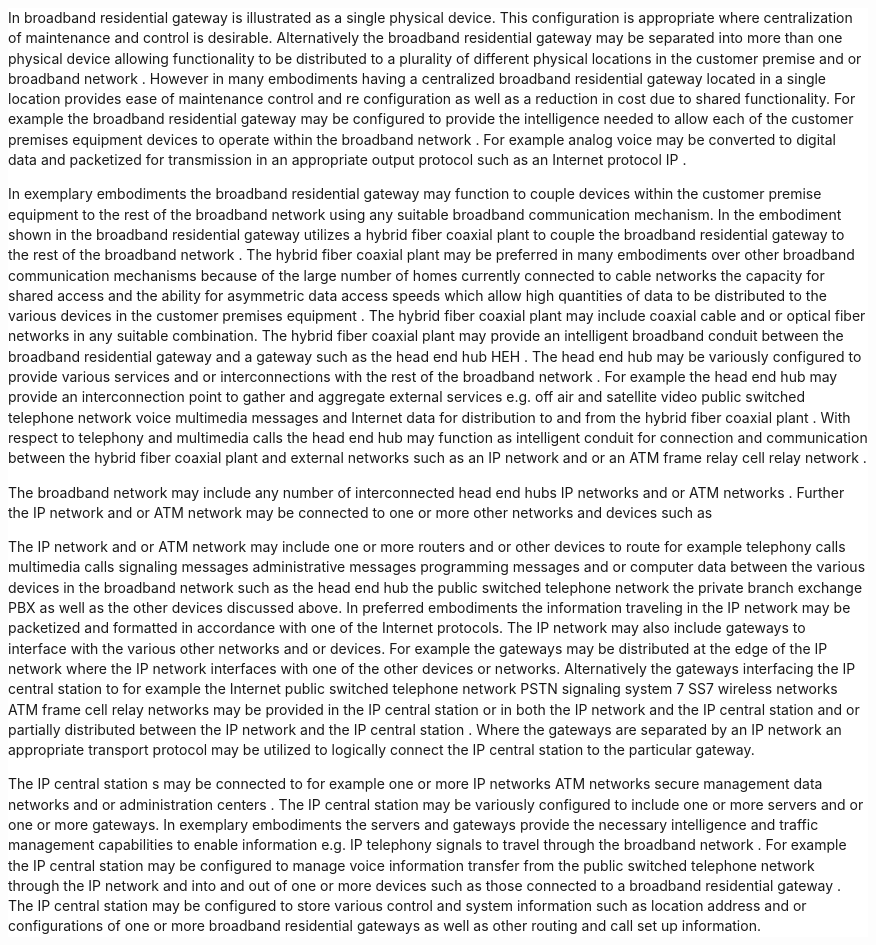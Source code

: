 In broadband residential gateway is illustrated as a single physical device. This configuration is appropriate where centralization of maintenance and control is desirable. Alternatively the broadband residential gateway may be separated into more than one physical device allowing functionality to be distributed to a plurality of different physical locations in the customer premise and or broadband network . However in many embodiments having a centralized broadband residential gateway located in a single location provides ease of maintenance control and re configuration as well as a reduction in cost due to shared functionality. For example the broadband residential gateway may be configured to provide the intelligence needed to allow each of the customer premises equipment devices to operate within the broadband network . For example analog voice may be converted to digital data and packetized for transmission in an appropriate output protocol such as an Internet protocol IP .

In exemplary embodiments the broadband residential gateway may function to couple devices within the customer premise equipment to the rest of the broadband network using any suitable broadband communication mechanism. In the embodiment shown in the broadband residential gateway utilizes a hybrid fiber coaxial plant to couple the broadband residential gateway to the rest of the broadband network . The hybrid fiber coaxial plant may be preferred in many embodiments over other broadband communication mechanisms because of the large number of homes currently connected to cable networks the capacity for shared access and the ability for asymmetric data access speeds which allow high quantities of data to be distributed to the various devices in the customer premises equipment . The hybrid fiber coaxial plant may include coaxial cable and or optical fiber networks in any suitable combination. The hybrid fiber coaxial plant may provide an intelligent broadband conduit between the broadband residential gateway and a gateway such as the head end hub HEH . The head end hub may be variously configured to provide various services and or interconnections with the rest of the broadband network . For example the head end hub may provide an interconnection point to gather and aggregate external services e.g. off air and satellite video public switched telephone network voice multimedia messages and Internet data for distribution to and from the hybrid fiber coaxial plant . With respect to telephony and multimedia calls the head end hub may function as intelligent conduit for connection and communication between the hybrid fiber coaxial plant and external networks such as an IP network and or an ATM frame relay cell relay network .

The broadband network may include any number of interconnected head end hubs IP networks and or ATM networks . Further the IP network and or ATM network may be connected to one or more other networks and devices such as 

The IP network and or ATM network may include one or more routers and or other devices to route for example telephony calls multimedia calls signaling messages administrative messages programming messages and or computer data between the various devices in the broadband network such as the head end hub the public switched telephone network the private branch exchange PBX as well as the other devices discussed above. In preferred embodiments the information traveling in the IP network may be packetized and formatted in accordance with one of the Internet protocols. The IP network may also include gateways to interface with the various other networks and or devices. For example the gateways may be distributed at the edge of the IP network where the IP network interfaces with one of the other devices or networks. Alternatively the gateways interfacing the IP central station to for example the Internet public switched telephone network PSTN signaling system 7 SS7 wireless networks ATM frame cell relay networks may be provided in the IP central station or in both the IP network and the IP central station and or partially distributed between the IP network and the IP central station . Where the gateways are separated by an IP network an appropriate transport protocol may be utilized to logically connect the IP central station to the particular gateway.

The IP central station s may be connected to for example one or more IP networks ATM networks secure management data networks and or administration centers . The IP central station may be variously configured to include one or more servers and or one or more gateways. In exemplary embodiments the servers and gateways provide the necessary intelligence and traffic management capabilities to enable information e.g. IP telephony signals to travel through the broadband network . For example the IP central station may be configured to manage voice information transfer from the public switched telephone network through the IP network and into and out of one or more devices such as those connected to a broadband residential gateway . The IP central station may be configured to store various control and system information such as location address and or configurations of one or more broadband residential gateways as well as other routing and call set up information.
